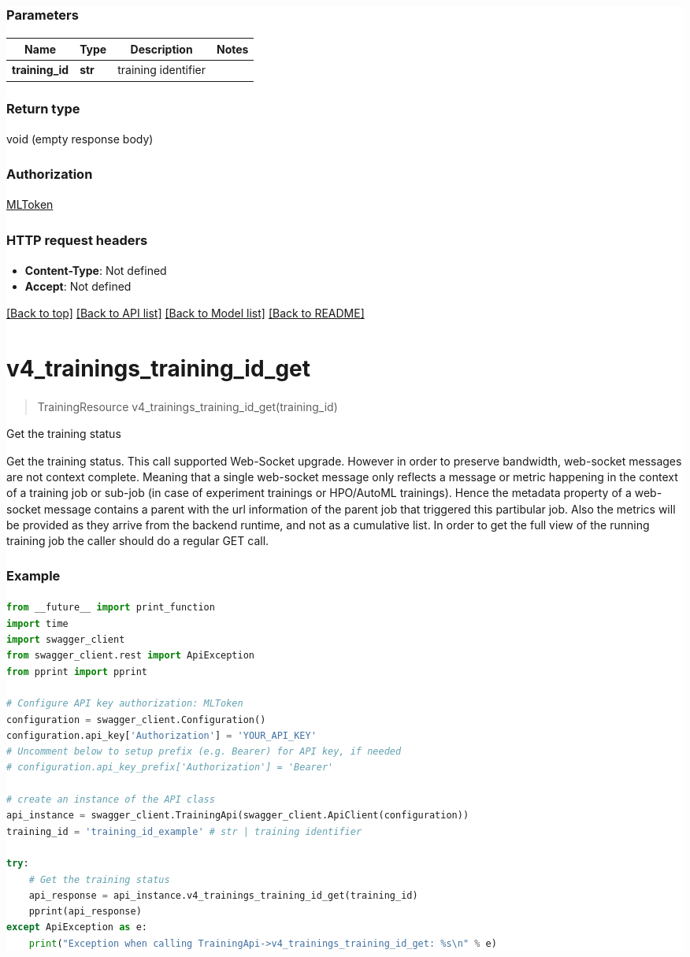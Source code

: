 ### Parameters

Name | Type | Description  | Notes
------------- | ------------- | ------------- | -------------
 **training_id** | **str**| training identifier | 

### Return type

void (empty response body)

### Authorization

[MLToken](../README.md#MLToken)

### HTTP request headers

 - **Content-Type**: Not defined
 - **Accept**: Not defined

[[Back to top]](#) [[Back to API list]](../README.md#documentation-for-api-endpoints) [[Back to Model list]](../README.md#documentation-for-models) [[Back to README]](../README.md)

# **v4_trainings_training_id_get**
> TrainingResource v4_trainings_training_id_get(training_id)

Get the training status

Get the training status. This call supported Web-Socket upgrade. However in order to preserve bandwidth, web-socket messages are not context complete. Meaning that a single web-socket message only reflects a message or metric happening in the context of a training job or sub-job (in case of experiment trainings or HPO/AutoML trainings). Hence the metadata property of a web-socket message contains a parent with the url information of the parent job that triggered this partibular job. Also the metrics will be provided as they arrive from the backend runtime, and not as a cumulative list. In order to get the full view of the running training job the caller should do a regular GET call.

### Example
```python
from __future__ import print_function
import time
import swagger_client
from swagger_client.rest import ApiException
from pprint import pprint

# Configure API key authorization: MLToken
configuration = swagger_client.Configuration()
configuration.api_key['Authorization'] = 'YOUR_API_KEY'
# Uncomment below to setup prefix (e.g. Bearer) for API key, if needed
# configuration.api_key_prefix['Authorization'] = 'Bearer'

# create an instance of the API class
api_instance = swagger_client.TrainingApi(swagger_client.ApiClient(configuration))
training_id = 'training_id_example' # str | training identifier

try:
    # Get the training status
    api_response = api_instance.v4_trainings_training_id_get(training_id)
    pprint(api_response)
except ApiException as e:
    print("Exception when calling TrainingApi->v4_trainings_training_id_get: %s\n" % e)
```
